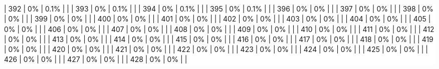 | 392 | 0% | 0.1% |  |
| 393 | 0% | 0.1% |  |
| 394 | 0% | 0.1% |  |
| 395 | 0% | 0.1% |  |
| 396 | 0% | 0% |  |
| 397 | 0% | 0% |  |
| 398 | 0% | 0% |  |
| 399 | 0% | 0% |  |
| 400 | 0% | 0% |  |
| 401 | 0% | 0% |  |
| 402 | 0% | 0% |  |
| 403 | 0% | 0% |  |
| 404 | 0% | 0% |  |
| 405 | 0% | 0% |  |
| 406 | 0% | 0% |  |
| 407 | 0% | 0% |  |
| 408 | 0% | 0% |  |
| 409 | 0% | 0% |  |
| 410 | 0% | 0% |  |
| 411 | 0% | 0% |  |
| 412 | 0% | 0% |  |
| 413 | 0% | 0% |  |
| 414 | 0% | 0% |  |
| 415 | 0% | 0% |  |
| 416 | 0% | 0% |  |
| 417 | 0% | 0% |  |
| 418 | 0% | 0% |  |
| 419 | 0% | 0% |  |
| 420 | 0% | 0% |  |
| 421 | 0% | 0% |  |
| 422 | 0% | 0% |  |
| 423 | 0% | 0% |  |
| 424 | 0% | 0% |  |
| 425 | 0% | 0% |  |
| 426 | 0% | 0% |  |
| 427 | 0% | 0% |  |
| 428 | 0% | 0% |  |